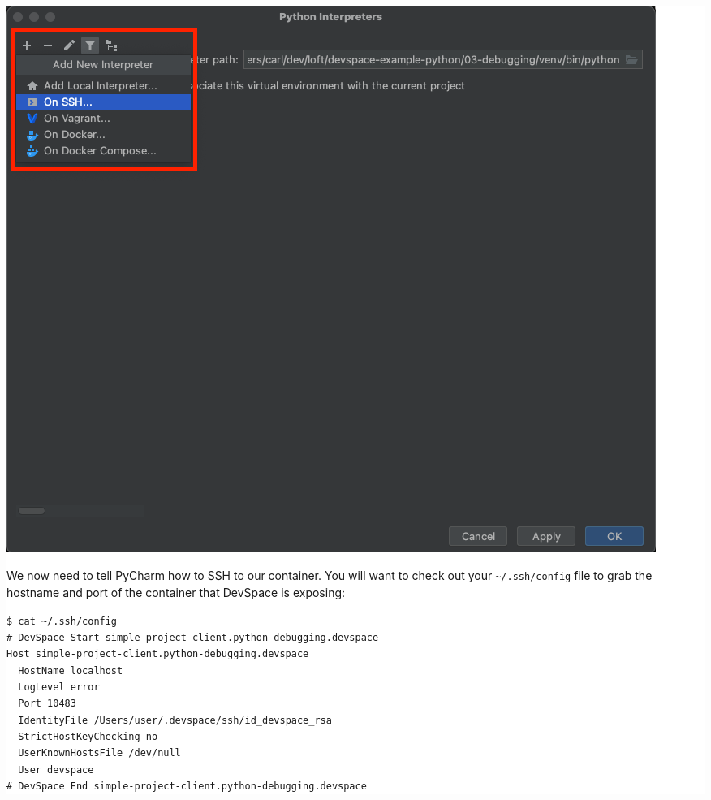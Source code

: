 ![Interpreter On SSH](../static/debugging-3.png)

We now need to tell PyCharm how to SSH to our container. You will want to check out your `~/.ssh/config` file to 
grab the hostname and port of the container that DevSpace is exposing:

```shell
$ cat ~/.ssh/config
# DevSpace Start simple-project-client.python-debugging.devspace
Host simple-project-client.python-debugging.devspace
  HostName localhost
  LogLevel error
  Port 10483
  IdentityFile /Users/user/.devspace/ssh/id_devspace_rsa
  StrictHostKeyChecking no
  UserKnownHostsFile /dev/null
  User devspace
# DevSpace End simple-project-client.python-debugging.devspace
```
